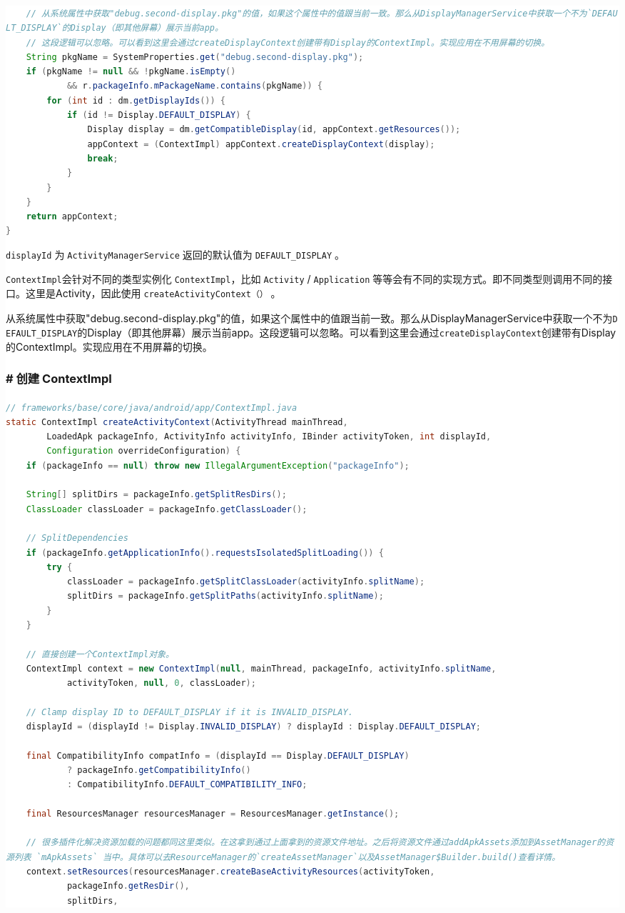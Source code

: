 ```java
    // 从系统属性中获取"debug.second-display.pkg"的值，如果这个属性中的值跟当前一致。那么从DisplayManagerService中获取一个不为`DEFAULT_DISPLAY`的Display（即其他屏幕）展示当前app。
    // 这段逻辑可以忽略。可以看到这里会通过createDisplayContext创建带有Display的ContextImpl。实现应用在不用屏幕的切换。
    String pkgName = SystemProperties.get("debug.second-display.pkg");
    if (pkgName != null && !pkgName.isEmpty()
            && r.packageInfo.mPackageName.contains(pkgName)) {
        for (int id : dm.getDisplayIds()) {
            if (id != Display.DEFAULT_DISPLAY) {
                Display display = dm.getCompatibleDisplay(id, appContext.getResources());
                appContext = (ContextImpl) appContext.createDisplayContext(display);
                break;
            }
        }
    }
    return appContext;
}
```

`displayId` 为 `ActivityManagerService` 返回的默认值为 `DEFAULT_DISPLAY` 。

`ContextImpl`会针对不同的类型实例化 `ContextImpl`，比如 `Activity` / `Application` 等等会有不同的实现方式。即不同类型则调用不同的接口。这里是Activity，因此使用 `createActivityContext（）` 。

从系统属性中获取"debug.second-display.pkg"的值，如果这个属性中的值跟当前一致。那么从DisplayManagerService中获取一个不为`DEFAULT_DISPLAY`的Display（即其他屏幕）展示当前app。这段逻辑可以忽略。可以看到这里会通过`createDisplayContext`创建带有Display的ContextImpl。实现应用在不用屏幕的切换。

### # 创建 ContextImpl

```java
// frameworks/base/core/java/android/app/ContextImpl.java
static ContextImpl createActivityContext(ActivityThread mainThread,
        LoadedApk packageInfo, ActivityInfo activityInfo, IBinder activityToken, int displayId,
        Configuration overrideConfiguration) {
    if (packageInfo == null) throw new IllegalArgumentException("packageInfo");

    String[] splitDirs = packageInfo.getSplitResDirs();
    ClassLoader classLoader = packageInfo.getClassLoader();

    // SplitDependencies
    if (packageInfo.getApplicationInfo().requestsIsolatedSplitLoading()) {
        try {
            classLoader = packageInfo.getSplitClassLoader(activityInfo.splitName);
            splitDirs = packageInfo.getSplitPaths(activityInfo.splitName);
        }
    }

    // 直接创建一个ContextImpl对象。
    ContextImpl context = new ContextImpl(null, mainThread, packageInfo, activityInfo.splitName,
            activityToken, null, 0, classLoader);

    // Clamp display ID to DEFAULT_DISPLAY if it is INVALID_DISPLAY.
    displayId = (displayId != Display.INVALID_DISPLAY) ? displayId : Display.DEFAULT_DISPLAY;

    final CompatibilityInfo compatInfo = (displayId == Display.DEFAULT_DISPLAY)
            ? packageInfo.getCompatibilityInfo()
            : CompatibilityInfo.DEFAULT_COMPATIBILITY_INFO;

    final ResourcesManager resourcesManager = ResourcesManager.getInstance();

    // 很多插件化解决资源加载的问题都同这里类似。在这拿到通过上面拿到的资源文件地址。之后将资源文件通过addApkAssets添加到AssetManager的资源列表 `mApkAssets` 当中。具体可以去ResourceManager的`createAssetManager`以及AssetManager$Builder.build()查看详情。
    context.setResources(resourcesManager.createBaseActivityResources(activityToken,
            packageInfo.getResDir(),
            splitDirs,
```